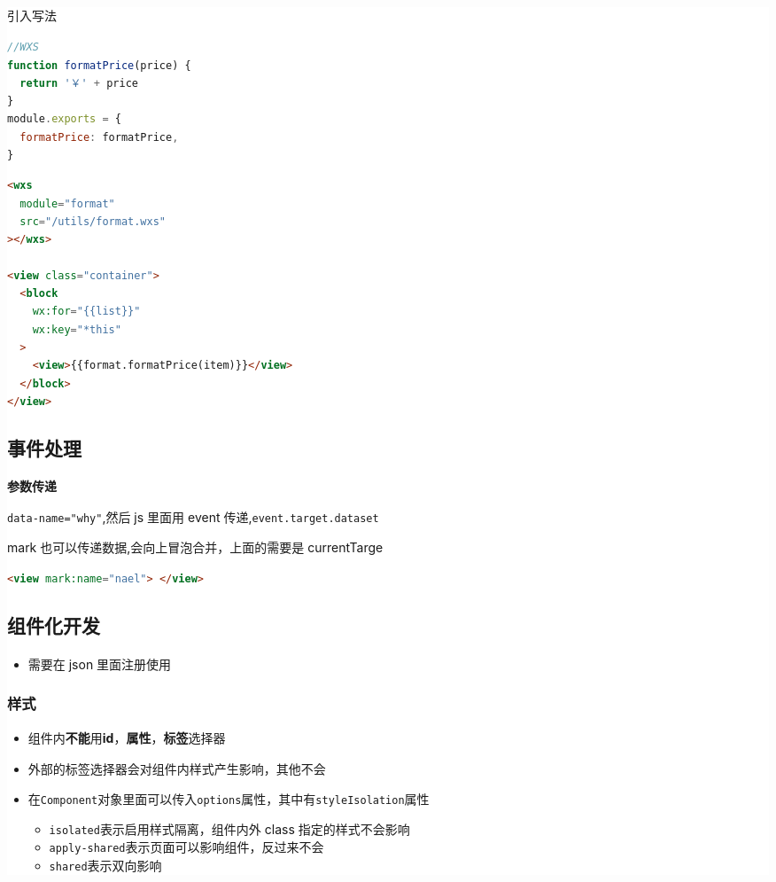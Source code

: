 引入写法

```js
//WXS
function formatPrice(price) {
  return '￥' + price
}
module.exports = {
  formatPrice: formatPrice,
}
```

```html
<wxs
  module="format"
  src="/utils/format.wxs"
></wxs>

<view class="container">
  <block
    wx:for="{{list}}"
    wx:key="*this"
  >
    <view>{{format.formatPrice(item)}}</view>
  </block>
</view>
```

## 事件处理

**参数传递**

`data-name="why"`,然后 js 里面用 event 传递,`event.target.dataset`

mark 也可以传递数据,会向上冒泡合并，上面的需要是 currentTarge

```html
<view mark:name="nael"> </view>
```

## 组件化开发

- 需要在 json 里面注册使用

### 样式

- 组件内**不能**用**id**，**属性**，**标签**选择器

- 外部的标签选择器会对组件内样式产生影响，其他不会

- 在`Component`对象里面可以传入`options`属性，其中有`styleIsolation`属性

  - `isolated`表示启用样式隔离，组件内外 class 指定的样式不会影响
  - `apply-shared`表示页面可以影响组件，反过来不会
  - `shared`表示双向影响

